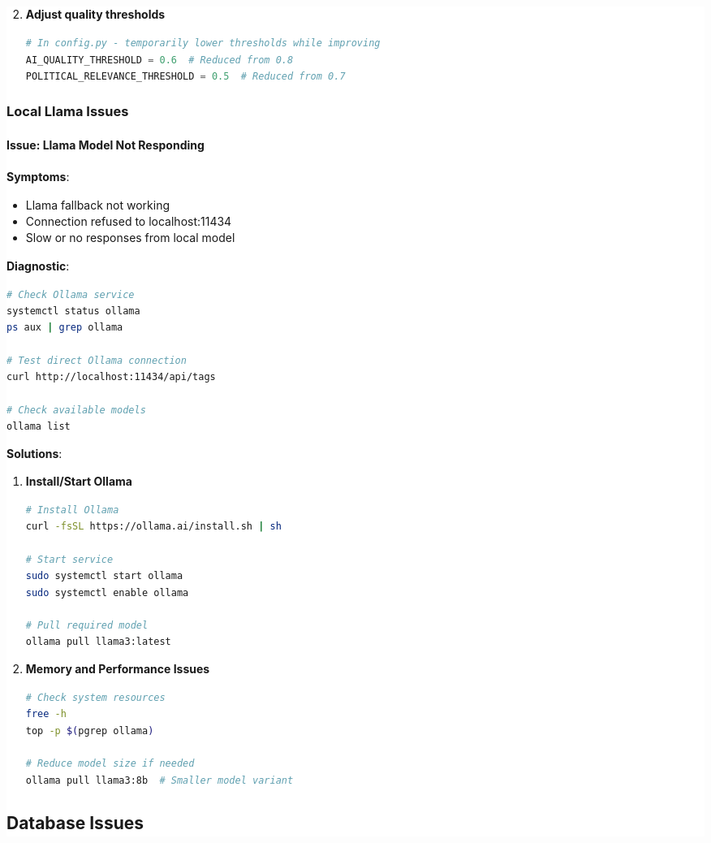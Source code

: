 2. **Adjust quality thresholds**
   ```python
   # In config.py - temporarily lower thresholds while improving
   AI_QUALITY_THRESHOLD = 0.6  # Reduced from 0.8
   POLITICAL_RELEVANCE_THRESHOLD = 0.5  # Reduced from 0.7
   ```

### Local Llama Issues

#### Issue: Llama Model Not Responding

**Symptoms**:
- Llama fallback not working
- Connection refused to localhost:11434
- Slow or no responses from local model

**Diagnostic**:
```bash
# Check Ollama service
systemctl status ollama
ps aux | grep ollama

# Test direct Ollama connection
curl http://localhost:11434/api/tags

# Check available models
ollama list
```

**Solutions**:
1. **Install/Start Ollama**
   ```bash
   # Install Ollama
   curl -fsSL https://ollama.ai/install.sh | sh
   
   # Start service
   sudo systemctl start ollama
   sudo systemctl enable ollama
   
   # Pull required model
   ollama pull llama3:latest
   ```

2. **Memory and Performance Issues**
   ```bash
   # Check system resources
   free -h
   top -p $(pgrep ollama)
   
   # Reduce model size if needed
   ollama pull llama3:8b  # Smaller model variant
   ```

## Database Issues
